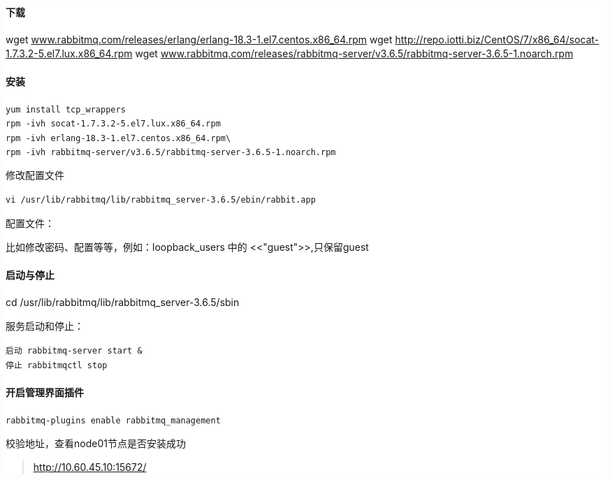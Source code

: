 

#### 下载

wget www.rabbitmq.com/releases/erlang/erlang-18.3-1.el7.centos.x86_64.rpm
wget http://repo.iotti.biz/CentOS/7/x86_64/socat-1.7.3.2-5.el7.lux.x86_64.rpm
wget www.rabbitmq.com/releases/rabbitmq-server/v3.6.5/rabbitmq-server-3.6.5-1.noarch.rpm

#### 安装

```
yum install tcp_wrappers
rpm -ivh socat-1.7.3.2-5.el7.lux.x86_64.rpm
rpm -ivh erlang-18.3-1.el7.centos.x86_64.rpm\
rpm -ivh rabbitmq-server/v3.6.5/rabbitmq-server-3.6.5-1.noarch.rpm
```

修改配置文件

```
vi /usr/lib/rabbitmq/lib/rabbitmq_server-3.6.5/ebin/rabbit.app
```

配置文件：

比如修改密码、配置等等，例如：loopback_users 中的 <<"guest">>,只保留guest



#### 启动与停止

cd /usr/lib/rabbitmq/lib/rabbitmq_server-3.6.5/sbin

服务启动和停止：

```
启动 rabbitmq-server start &
停止 rabbitmqctl stop
```

#### 开启管理界面插件

```
rabbitmq-plugins enable rabbitmq_management
```


校验地址，查看node01节点是否安装成功

> http://10.60.45.10:15672/
